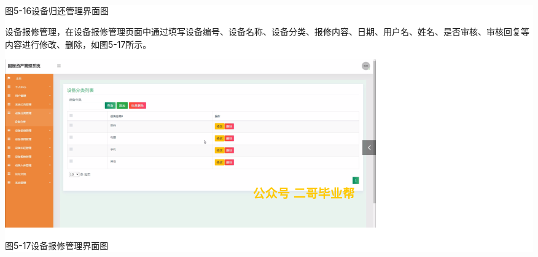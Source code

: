 图5-16设备归还管理界面图

设备报修管理，在设备报修管理页面中通过填写设备编号、设备名称、设备分类、报修内容、日期、用户名、姓名、是否审核、审核回复等内容进行修改、删除，如图5-17所示。

![](/md/blog.024.png)

图5-17设备报修管理界面图












